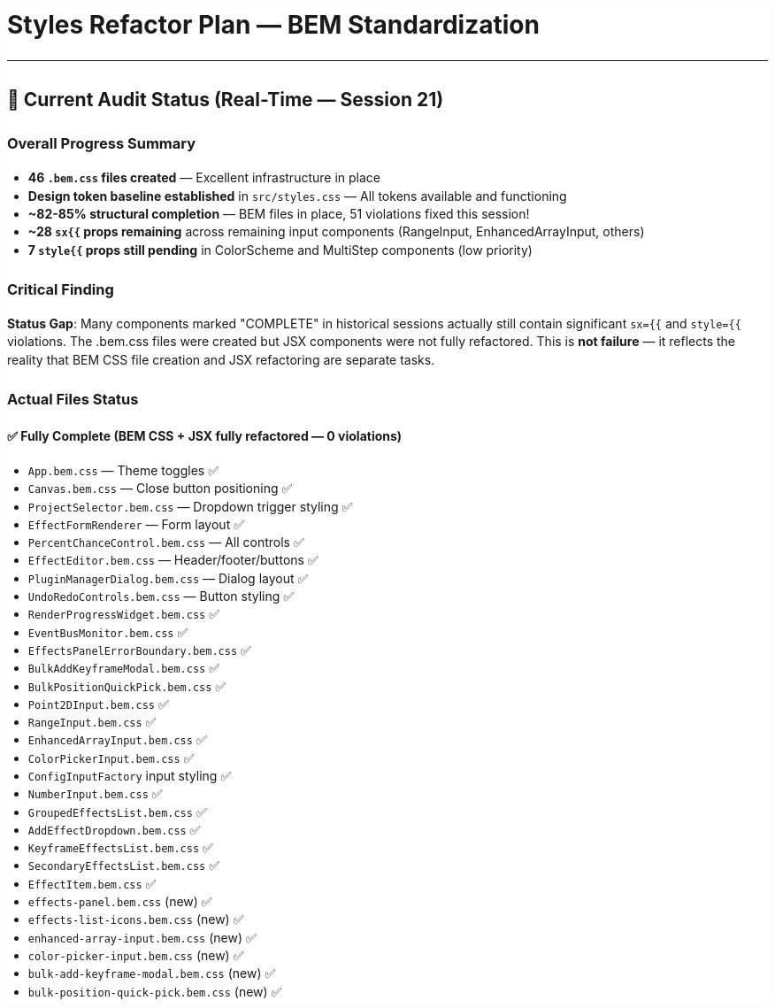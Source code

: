 # Styles Refactor Plan — BEM Standardization

---

## 🎯 Current Audit Status (Real-Time — Session 21)

### Overall Progress Summary
- **46 `.bem.css` files created** — Excellent infrastructure in place
- **Design token baseline established** in `src/styles.css` — All tokens available and functioning
- **~82-85% structural completion** — BEM files in place, 51 violations fixed this session!
- **~28 `sx{{` props remaining** across remaining input components (RangeInput, EnhancedArrayInput, others)
- **7 `style{{` props still pending** in ColorScheme and MultiStep components (low priority)

### Critical Finding
**Status Gap**: Many components marked "COMPLETE" in historical sessions actually still contain significant `sx={{` and `style={{` violations. The .bem.css files were created but JSX components were not fully refactored. This is **not failure** — it reflects the reality that BEM CSS file creation and JSX refactoring are separate tasks.

### Actual Files Status

#### ✅ Fully Complete (BEM CSS + JSX fully refactored — 0 violations)
- `App.bem.css` — Theme toggles ✅
- `Canvas.bem.css` — Close button positioning ✅
- `ProjectSelector.bem.css` — Dropdown trigger styling ✅
- `EffectFormRenderer` — Form layout ✅
- `PercentChanceControl.bem.css` — All controls ✅
- `EffectEditor.bem.css` — Header/footer/buttons ✅
- `PluginManagerDialog.bem.css` — Dialog layout ✅
- `UndoRedoControls.bem.css` — Button styling ✅
- `RenderProgressWidget.bem.css` ✅
- `EventBusMonitor.bem.css` ✅
- `EffectsPanelErrorBoundary.bem.css` ✅
- `BulkAddKeyframeModal.bem.css` ✅
- `BulkPositionQuickPick.bem.css` ✅
- `Point2DInput.bem.css` ✅
- `RangeInput.bem.css` ✅
- `EnhancedArrayInput.bem.css` ✅
- `ColorPickerInput.bem.css` ✅
- `ConfigInputFactory` input styling ✅
- `NumberInput.bem.css` ✅
- `GroupedEffectsList.bem.css` ✅
- `AddEffectDropdown.bem.css` ✅
- `KeyframeEffectsList.bem.css` ✅
- `SecondaryEffectsList.bem.css` ✅
- `EffectItem.bem.css` ✅
- `effects-panel.bem.css` (new) ✅
- `effects-list-icons.bem.css` (new) ✅
- `enhanced-array-input.bem.css` (new) ✅
- `color-picker-input.bem.css` (new) ✅
- `bulk-add-keyframe-modal.bem.css` (new) ✅
- `bulk-position-quick-pick.bem.css` (new) ✅
